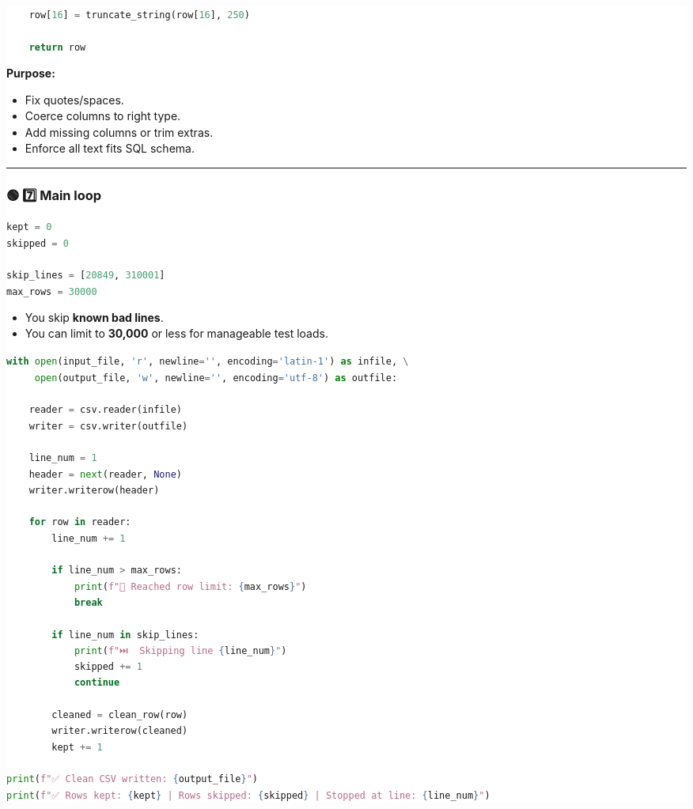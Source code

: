 ```python
    row[16] = truncate_string(row[16], 250)

    return row
```

**Purpose:**

* Fix quotes/spaces.
* Coerce columns to right type.
* Add missing columns or trim extras.
* Enforce all text fits SQL schema.

---

### 🟢 **7️⃣ Main loop**

```python
kept = 0
skipped = 0

skip_lines = [20849, 310001]
max_rows = 30000
```

* You skip **known bad lines**.
* You can limit to **30,000** or less for manageable test loads.

```python
with open(input_file, 'r', newline='', encoding='latin-1') as infile, \
     open(output_file, 'w', newline='', encoding='utf-8') as outfile:

    reader = csv.reader(infile)
    writer = csv.writer(outfile)

    line_num = 1
    header = next(reader, None)
    writer.writerow(header)

    for row in reader:
        line_num += 1

        if line_num > max_rows:
            print(f"🛑 Reached row limit: {max_rows}")
            break

        if line_num in skip_lines:
            print(f"⏭️  Skipping line {line_num}")
            skipped += 1
            continue

        cleaned = clean_row(row)
        writer.writerow(cleaned)
        kept += 1

print(f"✅ Clean CSV written: {output_file}")
print(f"✅ Rows kept: {kept} | Rows skipped: {skipped} | Stopped at line: {line_num}")
```
